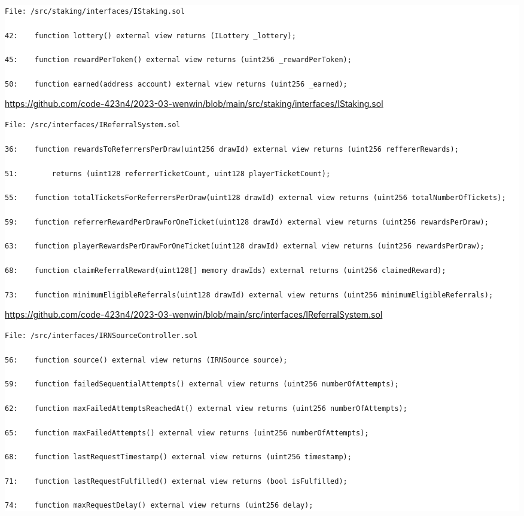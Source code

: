 ```solidity
File: /src/staking/interfaces/IStaking.sol

42:    function lottery() external view returns (ILottery _lottery);

45:    function rewardPerToken() external view returns (uint256 _rewardPerToken);

50:    function earned(address account) external view returns (uint256 _earned);
```

https://github.com/code-423n4/2023-03-wenwin/blob/main/src/staking/interfaces/IStaking.sol

```solidity
File: /src/interfaces/IReferralSystem.sol

36:    function rewardsToReferrersPerDraw(uint256 drawId) external view returns (uint256 reffererRewards);

51:        returns (uint128 referrerTicketCount, uint128 playerTicketCount);

55:    function totalTicketsForReferrersPerDraw(uint128 drawId) external view returns (uint256 totalNumberOfTickets);

59:    function referrerRewardPerDrawForOneTicket(uint128 drawId) external view returns (uint256 rewardsPerDraw);

63:    function playerRewardsPerDrawForOneTicket(uint128 drawId) external view returns (uint256 rewardsPerDraw);

68:    function claimReferralReward(uint128[] memory drawIds) external returns (uint256 claimedReward);

73:    function minimumEligibleReferrals(uint128 drawId) external view returns (uint256 minimumEligibleReferrals);
```

https://github.com/code-423n4/2023-03-wenwin/blob/main/src/interfaces/IReferralSystem.sol

```solidity
File: /src/interfaces/IRNSourceController.sol

56:    function source() external view returns (IRNSource source);

59:    function failedSequentialAttempts() external view returns (uint256 numberOfAttempts);

62:    function maxFailedAttemptsReachedAt() external view returns (uint256 numberOfAttempts);

65:    function maxFailedAttempts() external view returns (uint256 numberOfAttempts);

68:    function lastRequestTimestamp() external view returns (uint256 timestamp);

71:    function lastRequestFulfilled() external view returns (bool isFulfilled);

74:    function maxRequestDelay() external view returns (uint256 delay);
```
